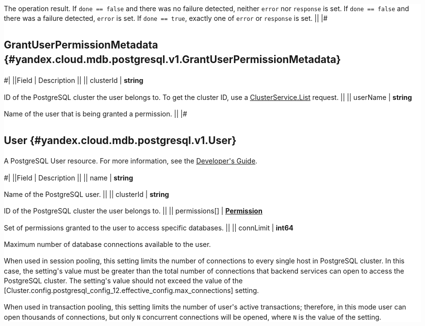The operation result.
If `done == false` and there was no failure detected, neither `error` nor `response` is set.
If `done == false` and there was a failure detected, `error` is set.
If `done == true`, exactly one of `error` or `response` is set. ||
|#

## GrantUserPermissionMetadata {#yandex.cloud.mdb.postgresql.v1.GrantUserPermissionMetadata}

#|
||Field | Description ||
|| clusterId | **string**

ID of the PostgreSQL cluster the user belongs to.
To get the cluster ID, use a [ClusterService.List](/docs/managed-postgresql/api-ref/grpc/Cluster/list#List) request. ||
|| userName | **string**

Name of the user that is being granted a permission. ||
|#

## User {#yandex.cloud.mdb.postgresql.v1.User}

A PostgreSQL User resource. For more information, see
the [Developer's Guide](/docs/managed-postgresql/concepts).

#|
||Field | Description ||
|| name | **string**

Name of the PostgreSQL user. ||
|| clusterId | **string**

ID of the PostgreSQL cluster the user belongs to. ||
|| permissions[] | **[Permission](#yandex.cloud.mdb.postgresql.v1.Permission2)**

Set of permissions granted to the user to access specific databases. ||
|| connLimit | **int64**

Maximum number of database connections available to the user.

When used in session pooling, this setting limits the number of connections to every single host in PostgreSQL cluster. In this case, the setting's value must be greater than the total number of connections that backend services can open to access the PostgreSQL cluster. The setting's value should not exceed the value of the [Cluster.config.postgresql_config_12.effective_config.max_connections] setting.

When used in transaction pooling, this setting limits the number of user's active transactions; therefore, in this mode user can open thousands of connections, but only `N` concurrent connections will be opened, where `N` is the value of the setting.
